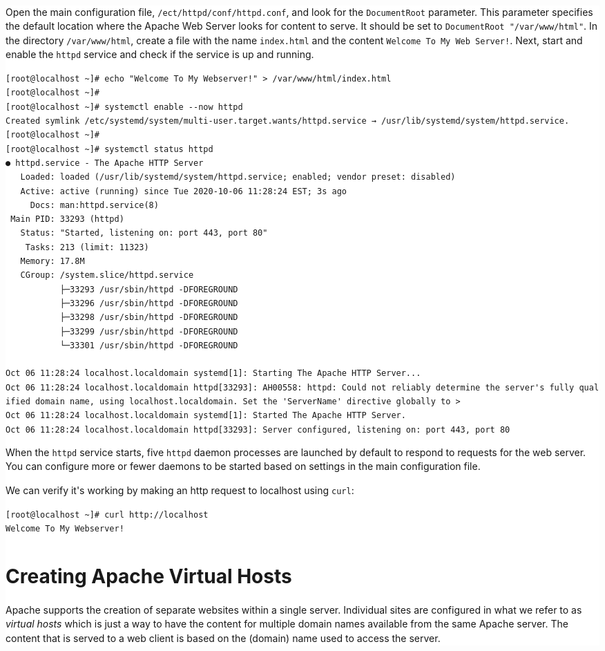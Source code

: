 Open the main configuration file, `/ect/httpd/conf/httpd.conf`, and look for the `DocumentRoot` parameter.
This parameter specifies the default location where the Apache Web Server looks for content to serve. It should be set to `DocumentRoot "/var/www/html"`.
In the directory `/var/www/html`, create a file with the name `index.html` and the content `Welcome To My Web Server!`. Next, start and enable the `httpd` service and check if the service is up and running. 

```
[root@localhost ~]# echo "Welcome To My Webserver!" > /var/www/html/index.html
[root@localhost ~]# 
[root@localhost ~]# systemctl enable --now httpd
Created symlink /etc/systemd/system/multi-user.target.wants/httpd.service → /usr/lib/systemd/system/httpd.service.
[root@localhost ~]# 
[root@localhost ~]# systemctl status httpd
● httpd.service - The Apache HTTP Server
   Loaded: loaded (/usr/lib/systemd/system/httpd.service; enabled; vendor preset: disabled)
   Active: active (running) since Tue 2020-10-06 11:28:24 EST; 3s ago
     Docs: man:httpd.service(8)
 Main PID: 33293 (httpd)
   Status: "Started, listening on: port 443, port 80"
    Tasks: 213 (limit: 11323)
   Memory: 17.8M
   CGroup: /system.slice/httpd.service
           ├─33293 /usr/sbin/httpd -DFOREGROUND
           ├─33296 /usr/sbin/httpd -DFOREGROUND
           ├─33298 /usr/sbin/httpd -DFOREGROUND
           ├─33299 /usr/sbin/httpd -DFOREGROUND
           └─33301 /usr/sbin/httpd -DFOREGROUND

Oct 06 11:28:24 localhost.localdomain systemd[1]: Starting The Apache HTTP Server...
Oct 06 11:28:24 localhost.localdomain httpd[33293]: AH00558: httpd: Could not reliably determine the server's fully qualified domain name, using localhost.localdomain. Set the 'ServerName' directive globally to >
Oct 06 11:28:24 localhost.localdomain systemd[1]: Started The Apache HTTP Server.
Oct 06 11:28:24 localhost.localdomain httpd[33293]: Server configured, listening on: port 443, port 80
```

When the `httpd` service starts, five `httpd` daemon processes are launched by default to respond to requests for the web server. You can configure more or fewer daemons to be started based on settings in the main configuration file. 

We can verify it's working by making an http request to localhost using `curl`:
```
[root@localhost ~]# curl http://localhost
Welcome To My Webserver!
```

# Creating Apache Virtual Hosts
Apache supports the creation of separate websites within a single server. Individual sites are configured in what we refer to as *virtual hosts* which is just a way to have the content for multiple domain names available from the same Apache server. The content that is served to a web client is based on the (domain) name used to access the server.
